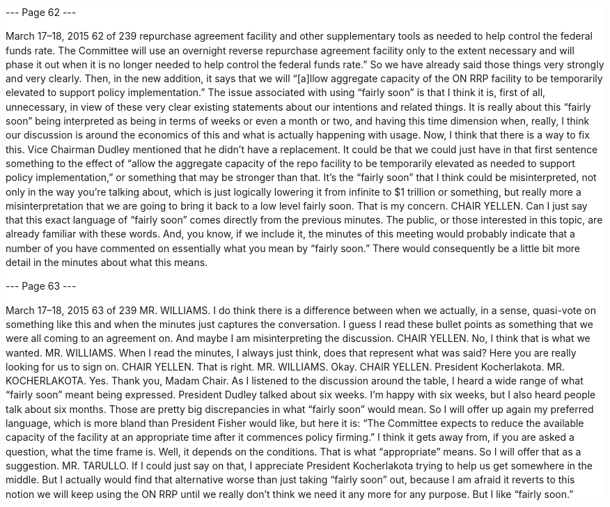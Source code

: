 --- Page 62 ---

March 17–18, 2015 62 of 239
repurchase agreement facility and other supplementary tools as needed to help control the federal
funds rate. The Committee will use an overnight reverse repurchase agreement facility only to
the extent necessary and will phase it out when it is no longer needed to help control the federal
funds rate.” So we have already said those things very strongly and very clearly. Then, in the
new addition, it says that we will “[a]llow aggregate capacity of the ON RRP facility to be
temporarily elevated to support policy implementation.” The issue associated with using “fairly
soon” is that I think it is, first of all, unnecessary, in view of these very clear existing statements
about our intentions and related things. It is really about this “fairly soon” being interpreted as
being in terms of weeks or even a month or two, and having this time dimension when, really, I
think our discussion is around the economics of this and what is actually happening with usage.
Now, I think that there is a way to fix this. Vice Chairman Dudley mentioned that he
didn’t have a replacement. It could be that we could just have in that first sentence something to
the effect of “allow the aggregate capacity of the repo facility to be temporarily elevated as
needed to support policy implementation,” or something that may be stronger than that. It’s the
“fairly soon” that I think could be misinterpreted, not only in the way you’re talking about,
which is just logically lowering it from infinite to $1 trillion or something, but really more a
misinterpretation that we are going to bring it back to a low level fairly soon. That is my
concern.
CHAIR YELLEN. Can I just say that this exact language of “fairly soon” comes directly
from the previous minutes. The public, or those interested in this topic, are already familiar with
these words. And, you know, if we include it, the minutes of this meeting would probably
indicate that a number of you have commented on essentially what you mean by “fairly soon.”
There would consequently be a little bit more detail in the minutes about what this means.

--- Page 63 ---

March 17–18, 2015 63 of 239
MR. WILLIAMS. I do think there is a difference between when we actually, in a sense,
quasi-vote on something like this and when the minutes just captures the conversation. I guess I
read these bullet points as something that we were all coming to an agreement on. And maybe I
am misinterpreting the discussion.
CHAIR YELLEN. No, I think that is what we wanted.
MR. WILLIAMS. When I read the minutes, I always just think, does that represent what
was said? Here you are really looking for us to sign on.
CHAIR YELLEN. That is right.
MR. WILLIAMS. Okay.
CHAIR YELLEN. President Kocherlakota.
MR. KOCHERLAKOTA. Yes. Thank you, Madam Chair. As I listened to the
discussion around the table, I heard a wide range of what “fairly soon” meant being expressed.
President Dudley talked about six weeks. I’m happy with six weeks, but I also heard people talk
about six months. Those are pretty big discrepancies in what “fairly soon” would mean. So I
will offer up again my preferred language, which is more bland than President Fisher would like,
but here it is: “The Committee expects to reduce the available capacity of the facility at an
appropriate time after it commences policy firming.” I think it gets away from, if you are asked
a question, what the time frame is. Well, it depends on the conditions. That is what
“appropriate” means. So I will offer that as a suggestion.
MR. TARULLO. If I could just say on that, I appreciate President Kocherlakota trying to
help us get somewhere in the middle. But I actually would find that alternative worse than just
taking “fairly soon” out, because I am afraid it reverts to this notion we will keep using the ON
RRP until we really don’t think we need it any more for any purpose. But I like “fairly soon.”
